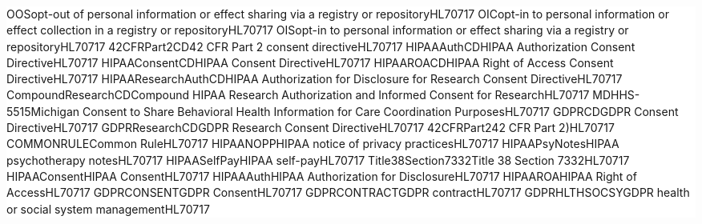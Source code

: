 <tr><td>OOS</td><td>opt-out of personal information or effect sharing via a registry or repository</td><td style='border-right: 2px'>HL70717</td><td></td><td></td><td style='border-right: 2px'></td><td></td><td></td><td></td><td></td><td></td></tr>
<tr><td>OIC</td><td>opt-in to personal information or effect collection in a registry or repository</td><td style='border-right: 2px'>HL70717</td><td></td><td></td><td style='border-right: 2px'></td><td></td><td></td><td></td><td></td><td></td></tr>
<tr><td>OIS</td><td>opt-in to personal information or effect sharing via a registry or repository</td><td style='border-right: 2px'>HL70717</td><td></td><td></td><td style='border-right: 2px'></td><td></td><td></td><td></td><td></td><td></td></tr>
<tr><td>42CFRPart2CD</td><td>42 CFR Part 2 consent directive</td><td style='border-right: 2px'>HL70717</td><td></td><td></td><td style='border-right: 2px'></td><td></td><td></td><td></td><td></td><td></td></tr>
<tr><td>HIPAAAuthCD</td><td>HIPAA Authorization Consent Directive</td><td style='border-right: 2px'>HL70717</td><td></td><td></td><td style='border-right: 2px'></td><td></td><td></td><td></td><td></td><td></td></tr>
<tr><td>HIPAAConsentCD</td><td>HIPAA Consent Directive</td><td style='border-right: 2px'>HL70717</td><td></td><td></td><td style='border-right: 2px'></td><td></td><td></td><td></td><td></td><td></td></tr>
<tr><td>HIPAAROACD</td><td>HIPAA Right of Access Consent Directive</td><td style='border-right: 2px'>HL70717</td><td></td><td></td><td style='border-right: 2px'></td><td></td><td></td><td></td><td></td><td></td></tr>
<tr><td>HIPAAResearchAuthCD</td><td>HIPAA Authorization for Disclosure for Research Consent Directive</td><td style='border-right: 2px'>HL70717</td><td></td><td></td><td style='border-right: 2px'></td><td></td><td></td><td></td><td></td><td></td></tr>
<tr><td>CompoundResearchCD</td><td>Compound HIPAA Research Authorization and Informed Consent for Research</td><td style='border-right: 2px'>HL70717</td><td></td><td></td><td style='border-right: 2px'></td><td></td><td></td><td></td><td></td><td></td></tr>
<tr><td>MDHHS-5515</td><td>Michigan Consent to Share Behavioral Health Information for Care Coordination Purposes</td><td style='border-right: 2px'>HL70717</td><td></td><td></td><td style='border-right: 2px'></td><td></td><td></td><td></td><td></td><td></td></tr>
<tr><td>GDPRCD</td><td>GDPR Consent Directive</td><td style='border-right: 2px'>HL70717</td><td></td><td></td><td style='border-right: 2px'></td><td></td><td></td><td></td><td></td><td></td></tr>
<tr><td>GDPRResearchCD</td><td>GDPR Research Consent Directive</td><td style='border-right: 2px'>HL70717</td><td></td><td></td><td style='border-right: 2px'></td><td></td><td></td><td></td><td></td><td></td></tr>
<tr><td>42CFRPart2</td><td>42 CFR Part 2)</td><td style='border-right: 2px'>HL70717</td><td></td><td></td><td style='border-right: 2px'></td><td></td><td></td><td></td><td></td><td></td></tr>
<tr><td>COMMONRULE</td><td>Common Rule</td><td style='border-right: 2px'>HL70717</td><td></td><td></td><td style='border-right: 2px'></td><td></td><td></td><td></td><td></td><td></td></tr>
<tr><td>HIPAANOPP</td><td>HIPAA notice of privacy practices</td><td style='border-right: 2px'>HL70717</td><td></td><td></td><td style='border-right: 2px'></td><td></td><td></td><td></td><td></td><td></td></tr>
<tr><td>HIPAAPsyNotes</td><td>HIPAA psychotherapy notes</td><td style='border-right: 2px'>HL70717</td><td></td><td></td><td style='border-right: 2px'></td><td></td><td></td><td></td><td></td><td></td></tr>
<tr><td>HIPAASelfPay</td><td>HIPAA self-pay</td><td style='border-right: 2px'>HL70717</td><td></td><td></td><td style='border-right: 2px'></td><td></td><td></td><td></td><td></td><td></td></tr>
<tr><td>Title38Section7332</td><td>Title 38 Section 7332</td><td style='border-right: 2px'>HL70717</td><td></td><td></td><td style='border-right: 2px'></td><td></td><td></td><td></td><td></td><td></td></tr>
<tr><td>HIPAAConsent</td><td>HIPAA Consent</td><td style='border-right: 2px'>HL70717</td><td></td><td></td><td style='border-right: 2px'></td><td></td><td></td><td></td><td></td><td></td></tr>
<tr><td>HIPAAAuth</td><td>HIPAA Authorization for Disclosure</td><td style='border-right: 2px'>HL70717</td><td></td><td></td><td style='border-right: 2px'></td><td></td><td></td><td></td><td></td><td></td></tr>
<tr><td>HIPAAROA</td><td>HIPAA Right of Access</td><td style='border-right: 2px'>HL70717</td><td></td><td></td><td style='border-right: 2px'></td><td></td><td></td><td></td><td></td><td></td></tr>
<tr><td>GDPRCONSENT</td><td>GDPR Consent</td><td style='border-right: 2px'>HL70717</td><td></td><td></td><td style='border-right: 2px'></td><td></td><td></td><td></td><td></td><td></td></tr>
<tr><td>GDPRCONTRACT</td><td>GDPR contract</td><td style='border-right: 2px'>HL70717</td><td></td><td></td><td style='border-right: 2px'></td><td></td><td></td><td></td><td></td><td></td></tr>
<tr><td>GDPRHLTHSOCSY</td><td>GDPR health or social system management</td><td style='border-right: 2px'>HL70717</td><td></td><td></td><td style='border-right: 2px'></td><td></td><td></td><td></td><td></td><td></td></tr>